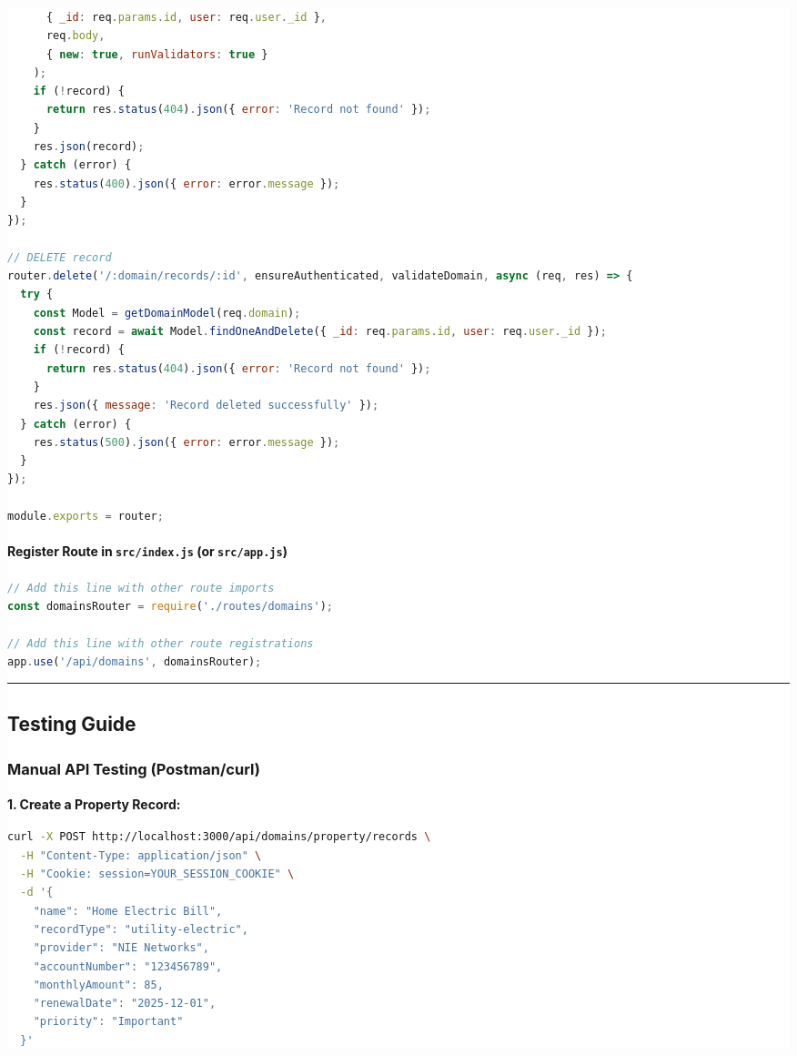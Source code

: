 ```javascript
      { _id: req.params.id, user: req.user._id },
      req.body,
      { new: true, runValidators: true }
    );
    if (!record) {
      return res.status(404).json({ error: 'Record not found' });
    }
    res.json(record);
  } catch (error) {
    res.status(400).json({ error: error.message });
  }
});

// DELETE record
router.delete('/:domain/records/:id', ensureAuthenticated, validateDomain, async (req, res) => {
  try {
    const Model = getDomainModel(req.domain);
    const record = await Model.findOneAndDelete({ _id: req.params.id, user: req.user._id });
    if (!record) {
      return res.status(404).json({ error: 'Record not found' });
    }
    res.json({ message: 'Record deleted successfully' });
  } catch (error) {
    res.status(500).json({ error: error.message });
  }
});

module.exports = router;
```

#### Register Route in `src/index.js` (or `src/app.js`)

```javascript
// Add this line with other route imports
const domainsRouter = require('./routes/domains');

// Add this line with other route registrations
app.use('/api/domains', domainsRouter);
```

---

## Testing Guide

### Manual API Testing (Postman/curl)

**1. Create a Property Record:**
```bash
curl -X POST http://localhost:3000/api/domains/property/records \
  -H "Content-Type: application/json" \
  -H "Cookie: session=YOUR_SESSION_COOKIE" \
  -d '{
    "name": "Home Electric Bill",
    "recordType": "utility-electric",
    "provider": "NIE Networks",
    "accountNumber": "123456789",
    "monthlyAmount": 85,
    "renewalDate": "2025-12-01",
    "priority": "Important"
  }'
```

